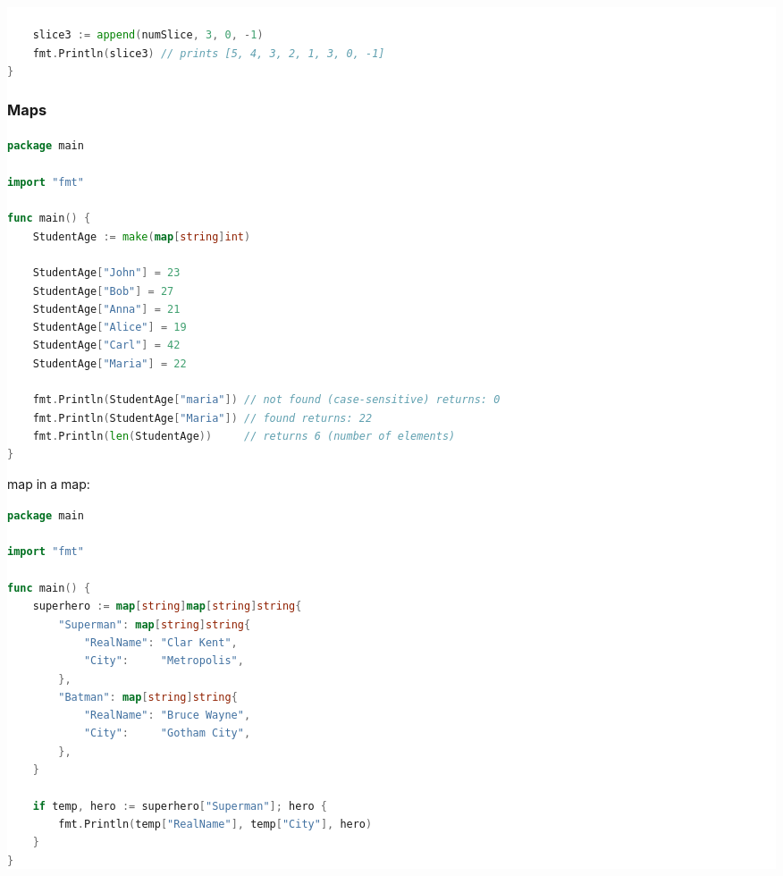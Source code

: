 ```go

	slice3 := append(numSlice, 3, 0, -1)
	fmt.Println(slice3) // prints [5, 4, 3, 2, 1, 3, 0, -1]
}
```

### Maps

```go
package main

import "fmt"

func main() {
	StudentAge := make(map[string]int)

	StudentAge["John"] = 23
	StudentAge["Bob"] = 27
	StudentAge["Anna"] = 21
	StudentAge["Alice"] = 19
	StudentAge["Carl"] = 42
	StudentAge["Maria"] = 22

	fmt.Println(StudentAge["maria"]) // not found (case-sensitive) returns: 0
	fmt.Println(StudentAge["Maria"]) // found returns: 22
	fmt.Println(len(StudentAge))     // returns 6 (number of elements)
}
```

map in a map:

```go
package main

import "fmt"

func main() {
	superhero := map[string]map[string]string{
		"Superman": map[string]string{
			"RealName": "Clar Kent",
			"City":     "Metropolis",
		},
		"Batman": map[string]string{
			"RealName": "Bruce Wayne",
			"City":     "Gotham City",
		},
	}

	if temp, hero := superhero["Superman"]; hero {
		fmt.Println(temp["RealName"], temp["City"], hero)
	}
}
```
